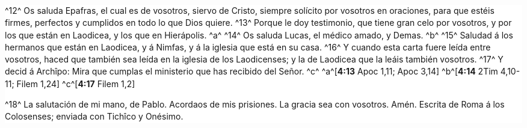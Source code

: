 ^12^ Os saluda Epafras, el cual es de vosotros, siervo de Cristo, siempre solícito por vosotros en oraciones, para que estéis firmes, perfectos y cumplidos en todo lo que Dios quiere. ^13^ Porque le doy testimonio, que tiene gran celo por vosotros, y por los que están en Laodicea, y los que en Hierápolis. ^a^ ^14^ Os saluda Lucas, el médico amado, y Demas. ^b^ ^15^ Saludad á los hermanos que están en Laodicea, y á Nimfas, y á la iglesia que está en su casa. ^16^ Y cuando esta carta fuere leída entre vosotros, haced que también sea leída en la iglesia de los Laodicenses; y la de Laodicea que la leáis también vosotros. ^17^ Y decid á Archîpo: Mira que cumplas el ministerio que has recibido del Señor. ^c^ 
^a^[**4:13** Apoc 1,11; Apoc 3,14] ^b^[**4:14** 2Tim 4,10-11; Filem 1,24] ^c^[**4:17** Filem 1,2]

^18^ La salutación de mi mano, de Pablo. Acordaos de mis prisiones. La gracia sea con vosotros. Amén. Escrita de Roma á los Colosenses; enviada con Tichîco y Onésimo. 